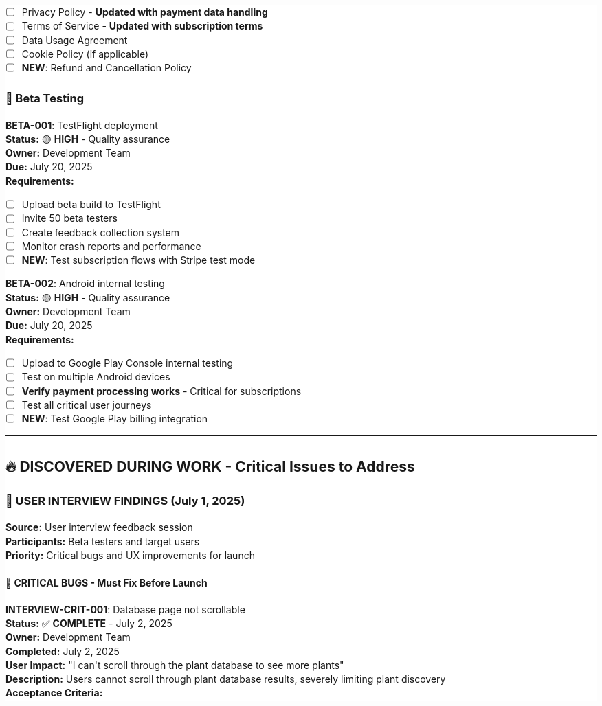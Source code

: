 - [ ] Privacy Policy - **Updated with payment data handling**
- [ ] Terms of Service - **Updated with subscription terms**
- [ ] Data Usage Agreement
- [ ] Cookie Policy (if applicable)
- [ ] **NEW**: Refund and Cancellation Policy

### 🧪 Beta Testing

**BETA-001**: TestFlight deployment  
**Status:** 🟡 **HIGH** - Quality assurance  
**Owner:** Development Team  
**Due:** July 20, 2025  
**Requirements:**

- [ ] Upload beta build to TestFlight
- [ ] Invite 50 beta testers
- [ ] Create feedback collection system
- [ ] Monitor crash reports and performance
- [ ] **NEW**: Test subscription flows with Stripe test mode

**BETA-002**: Android internal testing  
**Status:** 🟡 **HIGH** - Quality assurance  
**Owner:** Development Team  
**Due:** July 20, 2025  
**Requirements:**

- [ ] Upload to Google Play Console internal testing
- [ ] Test on multiple Android devices
- [ ] **Verify payment processing works** - Critical for subscriptions
- [ ] Test all critical user journeys
- [ ] **NEW**: Test Google Play billing integration

---

## 🔥 DISCOVERED DURING WORK - Critical Issues to Address

### 🎯 USER INTERVIEW FINDINGS (July 1, 2025)

**Source:** User interview feedback session  
**Participants:** Beta testers and target users  
**Priority:** Critical bugs and UX improvements for launch

#### 🔴 CRITICAL BUGS - Must Fix Before Launch

**INTERVIEW-CRIT-001**: Database page not scrollable  
**Status:** ✅ **COMPLETE** - July 2, 2025  
**Owner:** Development Team  
**Completed:** July 2, 2025  
**User Impact:** "I can't scroll through the plant database to see more plants"  
**Description:** Users cannot scroll through plant database results, severely limiting plant discovery  
**Acceptance Criteria:**
